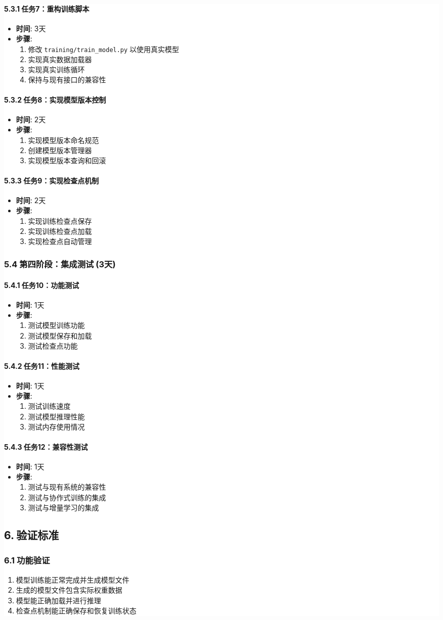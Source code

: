 #### 5.3.1 任务7：重构训练脚本
- **时间**: 3天
- **步骤**:
  1. 修改 `training/train_model.py` 以使用真实模型
  2. 实现真实数据加载器
  3. 实现真实训练循环
  4. 保持与现有接口的兼容性

#### 5.3.2 任务8：实现模型版本控制
- **时间**: 2天
- **步骤**:
  1. 实现模型版本命名规范
  2. 创建模型版本管理器
  3. 实现模型版本查询和回滚

#### 5.3.3 任务9：实现检查点机制
- **时间**: 2天
- **步骤**:
  1. 实现训练检查点保存
  2. 实现训练检查点加载
  3. 实现检查点自动管理

### 5.4 第四阶段：集成测试 (3天)

#### 5.4.1 任务10：功能测试
- **时间**: 1天
- **步骤**:
  1. 测试模型训练功能
  2. 测试模型保存和加载
  3. 测试检查点功能

#### 5.4.2 任务11：性能测试
- **时间**: 1天
- **步骤**:
  1. 测试训练速度
  2. 测试模型推理性能
  3. 测试内存使用情况

#### 5.4.3 任务12：兼容性测试
- **时间**: 1天
- **步骤**:
  1. 测试与现有系统的兼容性
  2. 测试与协作式训练的集成
  3. 测试与增量学习的集成

## 6. 验证标准

### 6.1 功能验证
1. 模型训练能正常完成并生成模型文件
2. 生成的模型文件包含实际权重数据
3. 模型能正确加载并进行推理
4. 检查点机制能正确保存和恢复训练状态
